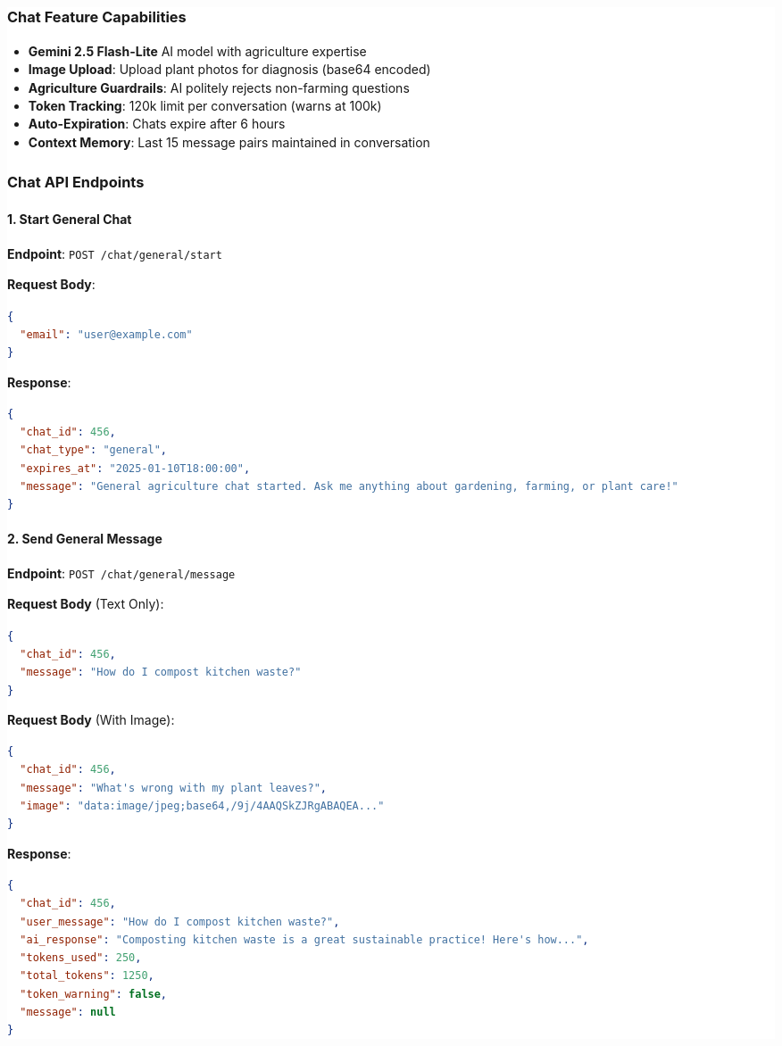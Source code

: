 ### Chat Feature Capabilities
- **Gemini 2.5 Flash-Lite** AI model with agriculture expertise
- **Image Upload**: Upload plant photos for diagnosis (base64 encoded)
- **Agriculture Guardrails**: AI politely rejects non-farming questions
- **Token Tracking**: 120k limit per conversation (warns at 100k)
- **Auto-Expiration**: Chats expire after 6 hours
- **Context Memory**: Last 15 message pairs maintained in conversation

### Chat API Endpoints

#### 1. Start General Chat
**Endpoint**: `POST /chat/general/start`

**Request Body**:
```json
{
  "email": "user@example.com"
}
```

**Response**:
```json
{
  "chat_id": 456,
  "chat_type": "general",
  "expires_at": "2025-01-10T18:00:00",
  "message": "General agriculture chat started. Ask me anything about gardening, farming, or plant care!"
}
```

#### 2. Send General Message
**Endpoint**: `POST /chat/general/message`

**Request Body** (Text Only):
```json
{
  "chat_id": 456,
  "message": "How do I compost kitchen waste?"
}
```

**Request Body** (With Image):
```json
{
  "chat_id": 456,
  "message": "What's wrong with my plant leaves?",
  "image": "data:image/jpeg;base64,/9j/4AAQSkZJRgABAQEA..."
}
```

**Response**:
```json
{
  "chat_id": 456,
  "user_message": "How do I compost kitchen waste?",
  "ai_response": "Composting kitchen waste is a great sustainable practice! Here's how...",
  "tokens_used": 250,
  "total_tokens": 1250,
  "token_warning": false,
  "message": null
}
```
